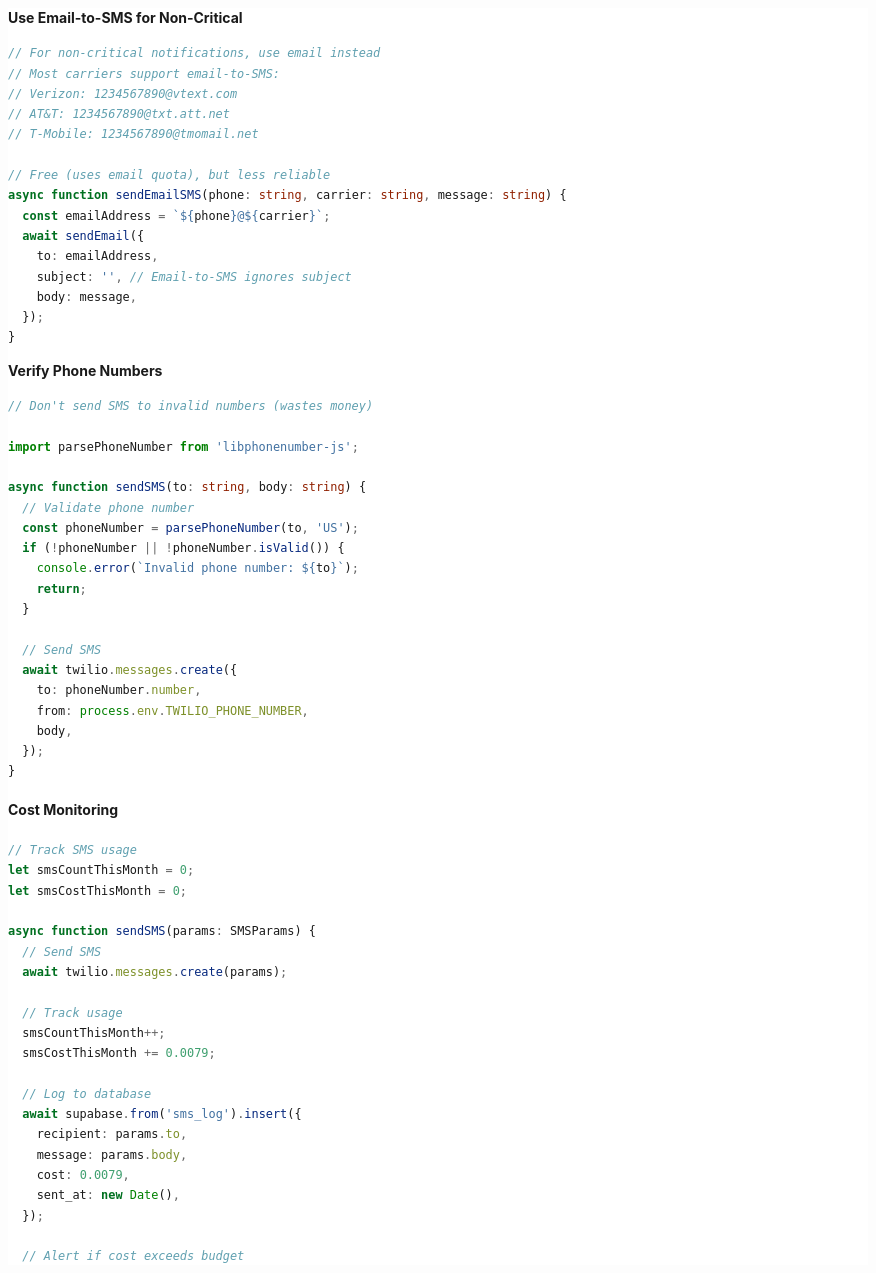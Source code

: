 **Use Email-to-SMS for Non-Critical**
```typescript
// For non-critical notifications, use email instead
// Most carriers support email-to-SMS:
// Verizon: 1234567890@vtext.com
// AT&T: 1234567890@txt.att.net
// T-Mobile: 1234567890@tmomail.net

// Free (uses email quota), but less reliable
async function sendEmailSMS(phone: string, carrier: string, message: string) {
  const emailAddress = `${phone}@${carrier}`;
  await sendEmail({
    to: emailAddress,
    subject: '', // Email-to-SMS ignores subject
    body: message,
  });
}
```

**Verify Phone Numbers**
```typescript
// Don't send SMS to invalid numbers (wastes money)

import parsePhoneNumber from 'libphonenumber-js';

async function sendSMS(to: string, body: string) {
  // Validate phone number
  const phoneNumber = parsePhoneNumber(to, 'US');
  if (!phoneNumber || !phoneNumber.isValid()) {
    console.error(`Invalid phone number: ${to}`);
    return;
  }

  // Send SMS
  await twilio.messages.create({
    to: phoneNumber.number,
    from: process.env.TWILIO_PHONE_NUMBER,
    body,
  });
}
```

#### Cost Monitoring
```typescript
// Track SMS usage
let smsCountThisMonth = 0;
let smsCostThisMonth = 0;

async function sendSMS(params: SMSParams) {
  // Send SMS
  await twilio.messages.create(params);

  // Track usage
  smsCountThisMonth++;
  smsCostThisMonth += 0.0079;

  // Log to database
  await supabase.from('sms_log').insert({
    recipient: params.to,
    message: params.body,
    cost: 0.0079,
    sent_at: new Date(),
  });

  // Alert if cost exceeds budget
```